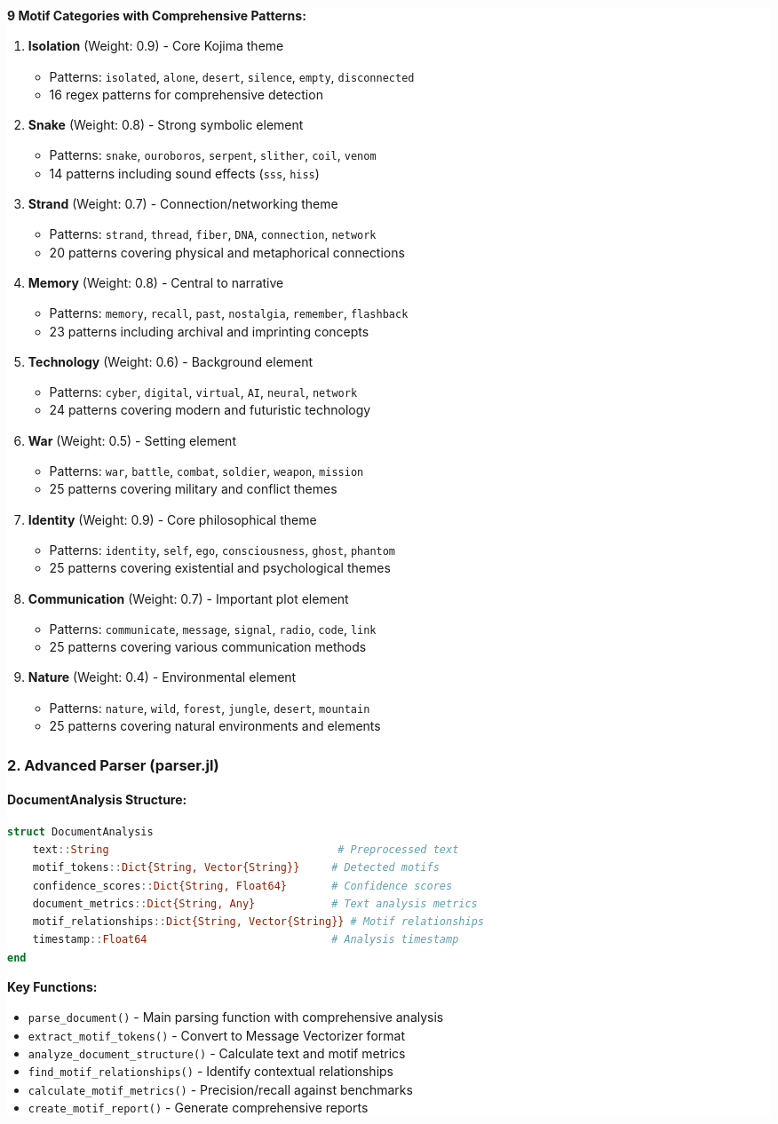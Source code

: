 **9 Motif Categories with Comprehensive Patterns:**

1. **Isolation** (Weight: 0.9) - Core Kojima theme
   - Patterns: `isolated`, `alone`, `desert`, `silence`, `empty`, `disconnected`
   - 16 regex patterns for comprehensive detection

2. **Snake** (Weight: 0.8) - Strong symbolic element
   - Patterns: `snake`, `ouroboros`, `serpent`, `slither`, `coil`, `venom`
   - 14 patterns including sound effects (`sss`, `hiss`)

3. **Strand** (Weight: 0.7) - Connection/networking theme
   - Patterns: `strand`, `thread`, `fiber`, `DNA`, `connection`, `network`
   - 20 patterns covering physical and metaphorical connections

4. **Memory** (Weight: 0.8) - Central to narrative
   - Patterns: `memory`, `recall`, `past`, `nostalgia`, `remember`, `flashback`
   - 23 patterns including archival and imprinting concepts

5. **Technology** (Weight: 0.6) - Background element
   - Patterns: `cyber`, `digital`, `virtual`, `AI`, `neural`, `network`
   - 24 patterns covering modern and futuristic technology

6. **War** (Weight: 0.5) - Setting element
   - Patterns: `war`, `battle`, `combat`, `soldier`, `weapon`, `mission`
   - 25 patterns covering military and conflict themes

7. **Identity** (Weight: 0.9) - Core philosophical theme
   - Patterns: `identity`, `self`, `ego`, `consciousness`, `ghost`, `phantom`
   - 25 patterns covering existential and psychological themes

8. **Communication** (Weight: 0.7) - Important plot element
   - Patterns: `communicate`, `message`, `signal`, `radio`, `code`, `link`
   - 25 patterns covering various communication methods

9. **Nature** (Weight: 0.4) - Environmental element
   - Patterns: `nature`, `wild`, `forest`, `jungle`, `desert`, `mountain`
   - 25 patterns covering natural environments and elements

### 2. Advanced Parser (parser.jl)

**DocumentAnalysis Structure:**
```julia
struct DocumentAnalysis
    text::String                                    # Preprocessed text
    motif_tokens::Dict{String, Vector{String}}     # Detected motifs
    confidence_scores::Dict{String, Float64}       # Confidence scores
    document_metrics::Dict{String, Any}            # Text analysis metrics
    motif_relationships::Dict{String, Vector{String}} # Motif relationships
    timestamp::Float64                             # Analysis timestamp
end
```

**Key Functions:**
- `parse_document()` - Main parsing function with comprehensive analysis
- `extract_motif_tokens()` - Convert to Message Vectorizer format
- `analyze_document_structure()` - Calculate text and motif metrics
- `find_motif_relationships()` - Identify contextual relationships
- `calculate_motif_metrics()` - Precision/recall against benchmarks
- `create_motif_report()` - Generate comprehensive reports

